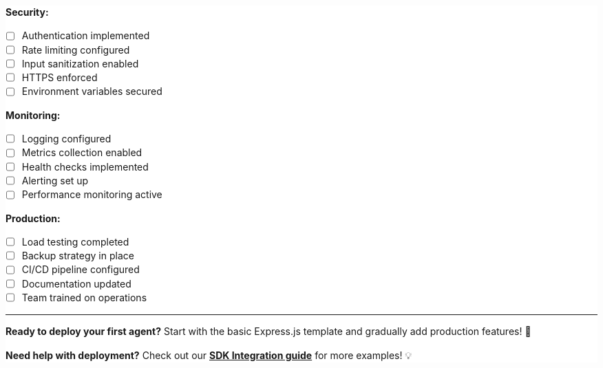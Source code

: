 **Security:**
- [ ] Authentication implemented
- [ ] Rate limiting configured
- [ ] Input sanitization enabled
- [ ] HTTPS enforced
- [ ] Environment variables secured

**Monitoring:**
- [ ] Logging configured
- [ ] Metrics collection enabled
- [ ] Health checks implemented
- [ ] Alerting set up
- [ ] Performance monitoring active

**Production:**
- [ ] Load testing completed
- [ ] Backup strategy in place
- [ ] CI/CD pipeline configured
- [ ] Documentation updated
- [ ] Team trained on operations

---

**Ready to deploy your first agent?** Start with the basic Express.js template and gradually add production features! 🚀

**Need help with deployment?** Check out our **[SDK Integration guide](sdk-usage.md)** for more examples! 💡 
